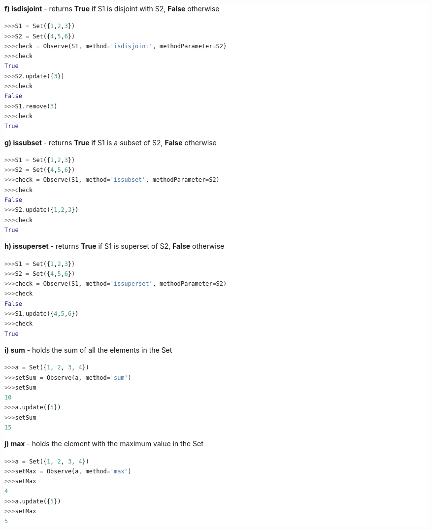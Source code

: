**f) isdisjoint** - returns **True** if S1 is disjoint with S2, **False** otherwise
```python
>>>S1 = Set({1,2,3})
>>>S2 = Set({4,5,6})
>>>check = Observe(S1, method='isdisjoint', methodParameter=S2)
>>>check
True
>>>S2.update({3})
>>>check
False
>>>S1.remove(3)
>>>check
True
```

**g) issubset** - returns **True** if S1 is a subset of S2, **False** otherwise
```python
>>>S1 = Set({1,2,3})
>>>S2 = Set({4,5,6})
>>>check = Observe(S1, method='issubset', methodParameter=S2)
>>>check
False
>>>S2.update({1,2,3})
>>>check
True
```

**h) issuperset** - returns **True** if S1 is superset of S2, **False** otherwise
```python
>>>S1 = Set({1,2,3})
>>>S2 = Set({4,5,6})
>>>check = Observe(S1, method='issuperset', methodParameter=S2)
>>>check
False
>>>S1.update({4,5,6})
>>>check
True
```

**i) sum** - holds the sum of all the elements in the Set
```python
>>>a = Set({1, 2, 3, 4})
>>>setSum = Observe(a, method='sum')
>>>setSum
10
>>>a.update({5})
>>>setSum
15
```

**j) max** - holds the element with the maximum value in the Set
```python
>>>a = Set({1, 2, 3, 4})
>>>setMax = Observe(a, method='max')
>>>setMax
4
>>>a.update({5})
>>>setMax
5
```
